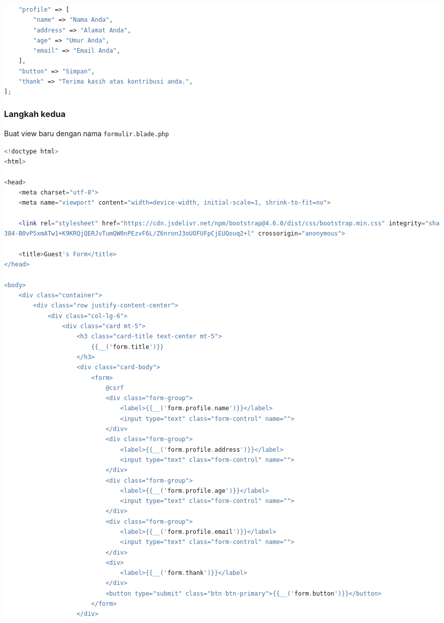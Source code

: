 ```php
	"profile" => [
		"name" => "Nama Anda",
		"address" => "Alamat Anda",
		"age" => "Umur Anda",
		"email" => "Email Anda",
	],
	"button" => "Simpan",
	"thank" => "Terima kasih atas kontribusi anda.",
];
```

### Langkah kedua

Buat view baru dengan nama `formulir.blade.php`

```php
<!doctype html>
<html>

<head>
    <meta charset="utf-8">
    <meta name="viewport" content="width=device-width, initial-scale=1, shrink-to-fit=no">

    <link rel="stylesheet" href="https://cdn.jsdelivr.net/npm/bootstrap@4.6.0/dist/css/bootstrap.min.css" integrity="sha384-B0vP5xmATw1+K9KRQjQERJvTumQW0nPEzvF6L/Z6nronJ3oUOFUFpCjEUQouq2+l" crossorigin="anonymous">

    <title>Guest's Form</title>
</head>

<body>
    <div class="container">
        <div class="row justify-content-center">
            <div class="col-lg-6">
                <div class="card mt-5">
                    <h3 class="card-title text-center mt-5">
                        {{__('form.title')}}
                    </h3>
                    <div class="card-body">
                        <form>
                            @csrf
                            <div class="form-group">
                                <label>{{__('form.profile.name')}}</label>
                                <input type="text" class="form-control" name="">
                            </div>
                            <div class="form-group">
                                <label>{{__('form.profile.address')}}</label>
                                <input type="text" class="form-control" name="">
                            </div>
                            <div class="form-group">
                                <label>{{__('form.profile.age')}}</label>
                                <input type="text" class="form-control" name="">
                            </div>
                            <div class="form-group">
                                <label>{{__('form.profile.email')}}</label>
                                <input type="text" class="form-control" name="">
                            </div>
                            <div>
                                <label>{{__('form.thank')}}</label>
                            </div>
                            <button type="submit" class="btn btn-primary">{{__('form.button')}}</button>
                        </form>
                    </div>
```